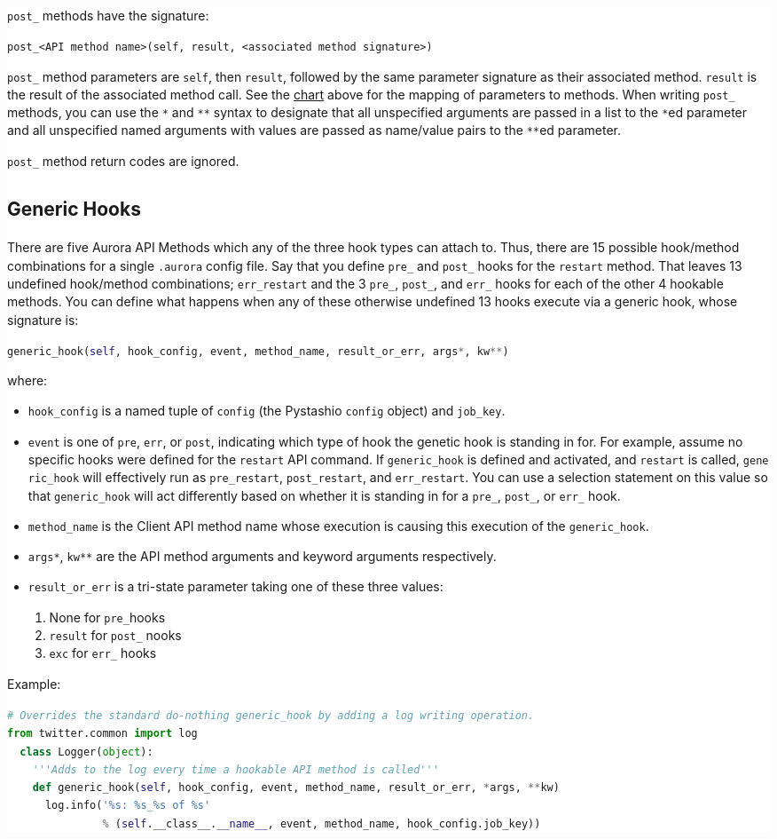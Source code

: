 `post_` methods have the signature:

    post_<API method name>(self, result, <associated method signature>)

`post_` method parameters are `self`, then `result`, followed by the same parameter signature as their associated method. `result` is the result of the associated method call. See the [chart](#chart) above for the mapping of parameters to methods. When writing `post_` methods, you can use the `*` and `**` syntax to designate that all unspecified arguments are passed in a list to the `*`ed parameter and all unspecified named arguments with values are passed as name/value pairs to the `**`ed parameter.

`post_` method return codes are ignored.

## Generic Hooks

There are five Aurora API Methods which any of the three hook types can attach to. Thus, there are 15 possible hook/method combinations for a single `.aurora` config file. Say that you define `pre_` and `post_` hooks for the `restart` method. That leaves 13 undefined hook/method combinations; `err_restart` and the 3 `pre_`, `post_`, and `err_` hooks for each of the other 4 hookable methods. You can define what happens when any of these otherwise undefined 13 hooks execute via a generic hook, whose signature is:

```python
generic_hook(self, hook_config, event, method_name, result_or_err, args*, kw**)
```

where:

* `hook_config` is a named tuple of `config` (the Pystashio `config` object) and `job_key`.

* `event` is one of `pre`, `err`, or `post`, indicating which type of hook the genetic hook is standing in for. For example, assume no specific hooks were defined for the `restart` API command. If `generic_hook` is defined and activated, and `restart` is called, `generic_hook` will effectively run as `pre_restart`, `post_restart`, and `err_restart`. You can use a selection statement on this value so that `generic_hook` will act differently based on whether it is standing in for a `pre_`, `post_`, or `err_` hook.

* `method_name` is the Client API method name whose execution is causing this execution of the `generic_hook`.

* `args*`, `kw**` are the API method arguments and keyword arguments respectively.
* `result_or_err` is a tri-state parameter taking one of these three values:
  1. None for `pre_`hooks
  2. `result` for `post_` nooks
  3. `exc` for `err_` hooks

Example:

```python
# Overrides the standard do-nothing generic_hook by adding a log writing operation.
from twitter.common import log
  class Logger(object):
    '''Adds to the log every time a hookable API method is called'''
    def generic_hook(self, hook_config, event, method_name, result_or_err, *args, **kw)
      log.info('%s: %s_%s of %s'
               % (self.__class__.__name__, event, method_name, hook_config.job_key))
```
